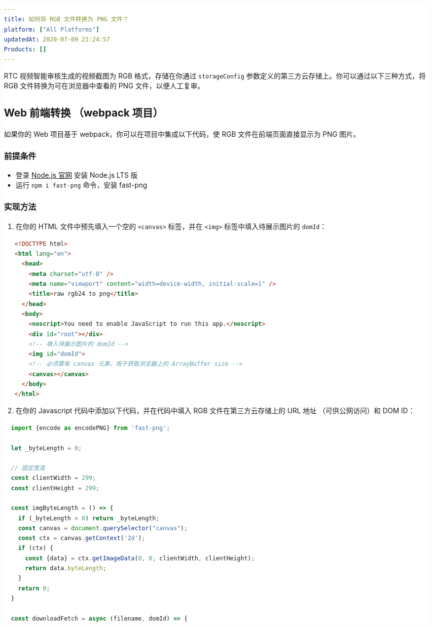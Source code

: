 ```yaml
---
title: 如何将 RGB 文件转换为 PNG 文件？
platform: ["All Platforms"]
updatedAt: 2020-07-09 21:24:57
Products: []
---
```

RTC 视频智能审核生成的视频截图为 RGB 格式，存储在你通过 `storageConfig` 参数定义的第三方云存储上。你可以通过以下三种方式，将 RGB 文件转换为可在浏览器中查看的 PNG 文件，以便人工复审。

## Web 前端转换 （webpack 项目）

如果你的 Web 项目基于 webpack，你可以在项目中集成以下代码，使 RGB 文件在前端页面直接显示为 PNG 图片。

### 前提条件

- 登录 [Node.js 官网](https://nodejs.org/en/) 安装 Node.js LTS 版
- 运行 `npm i fast-png` 命令，安装 fast-png

### 实现方法

1. 在你的 HTML 文件中预先填入一个空的 `<canvas>` 标签，并在 `<img>` 标签中填入待展示图片的 `domId`：
```html
   <!DOCTYPE html>
   <html lang="en">
     <head>
       <meta charset="utf-8" />
       <meta name="viewport" content="width=device-width, initial-scale=1" />
       <title>raw rgb24 to png</title>
     </head>
     <body>
       <noscript>You need to enable JavaScript to run this app.</noscript>
       <div id="root"></div>
       <!-- 填入待展示图片的 domId -->
       <img id="domId">
       <!-- 必须要有 canvas 元素，用于获取浏览器上的 ArrayBuffer size -->
       <canvas></canvas>
     </body>
   </html>
```

2. 在你的 Javascript 代码中添加以下代码，并在代码中填入 RGB 文件在第三方云存储上的 URL 地址 （可供公网访问）和 DOM ID： 
```javascript
  import {encode as encodePNG} from 'fast-png'; 
  
  let _byteLength = 0;
  
  // 固定宽高
  const clientWidth = 299; 
  const clientHeight = 299;
  
  const imgByteLength = () => {
    if (_byteLength > 0) return _byteLength;
    const canvas = document.querySelector("canvas");
    const ctx = canvas.getContext('2d');
    if (ctx) {
      const {data} = ctx.getImageData(0, 0, clientWidth, clientHeight);
      return data.byteLength;
    }
    return 0;
  }
  
  const downloadFetch = async (filename, domId) => {
```